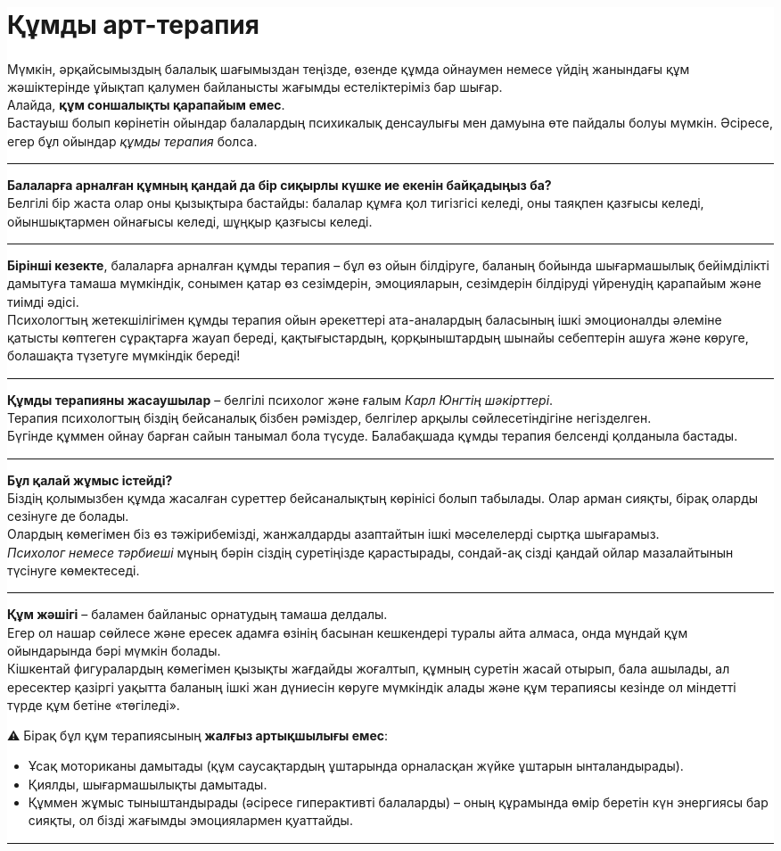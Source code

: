 # Құмды арт-терапия

Мүмкін, әрқайсымыздың балалық шағымыздан теңізде, өзенде құмда ойнаумен немесе үйдің жанындағы құм жәшіктерінде ұйықтап қалумен байланысты жағымды естеліктеріміз бар шығар.  
Алайда, **құм соншалықты қарапайым емес**.  
Бастауыш болып көрінетін ойындар балалардың психикалық денсаулығы мен дамуына өте пайдалы болуы мүмкін. Әсіресе, егер бұл ойындар *құмды терапия* болса.

---

**Балаларға арналған құмның қандай да бір сиқырлы күшке ие екенін байқадыңыз ба?**  
Белгілі бір жаста олар оны қызықтыра бастайды: балалар құмға қол тигізгісі келеді, оны таяқпен қазғысы келеді, ойыншықтармен ойнағысы келеді, шұңқыр қазғысы келеді.

---

**Бірінші кезекте**, балаларға арналған құмды терапия – бұл өз ойын білдіруге, баланың бойында шығармашылық бейімділікті дамытуға тамаша мүмкіндік, сонымен қатар өз сезімдерін, эмоцияларын, сезімдерін білдіруді үйренудің қарапайым және тиімді әдісі.  
Психологтың жетекшілігімен құмды терапия ойын әрекеттері ата-аналардың баласының ішкі эмоционалды әлеміне қатысты көптеген сұрақтарға жауап береді, қақтығыстардың, қорқыныштардың шынайы себептерін ашуға және көруге, болашақта түзетуге мүмкіндік береді!

---

**Құмды терапияны жасаушылар** – белгілі психолог және ғалым *Карл Юнгтің шәкірттері*.  
Терапия психологтың біздің бейсаналық бізбен рәміздер, белгілер арқылы сөйлесетіндігіне негізделген.  
Бүгінде құммен ойнау барған сайын танымал бола түсуде. Балабақшада құмды терапия белсенді қолданыла бастады.

---

**Бұл қалай жұмыс істейді?**  
Біздің қолымызбен құмда жасалған суреттер бейсаналықтың көрінісі болып табылады. Олар арман сияқты, бірақ оларды сезінуге де болады.  
Олардың көмегімен біз өз тәжірибемізді, жанжалдарды азаптайтын ішкі мәселелерді сыртқа шығарамыз.  
*Психолог немесе тәрбиеші* мұның бәрін сіздің суретіңізде қарастырады, сондай-ақ сізді қандай ойлар мазалайтынын түсінуге көмектеседі.

---

**Құм жәшігі** – баламен байланыс орнатудың тамаша делдалы.  
Егер ол нашар сөйлесе және ересек адамға өзінің басынан кешкендері туралы айта алмаса, онда мұндай құм ойындарында бәрі мүмкін болады.  
Кішкентай фигуралардың көмегімен қызықты жағдайды жоғалтып, құмның суретін жасай отырып, бала ашылады, ал ересектер қазіргі уақытта баланың ішкі жан дүниесін көруге мүмкіндік алады және құм терапиясы кезінде ол міндетті түрде құм бетіне «төгіледі».

⚠️ Бірақ бұл құм терапиясының **жалғыз артықшылығы емес**:  
- Ұсақ моториканы дамытады (құм саусақтардың ұштарында орналасқан жүйке ұштарын ынталандырады).  
- Қиялды, шығармашылықты дамытады.  
- Құммен жұмыс тыныштандырады (әсіресе гиперактивті балаларды) – оның құрамында өмір беретін күн энергиясы бар сияқты, ол бізді жағымды эмоциялармен қуаттайды.

---